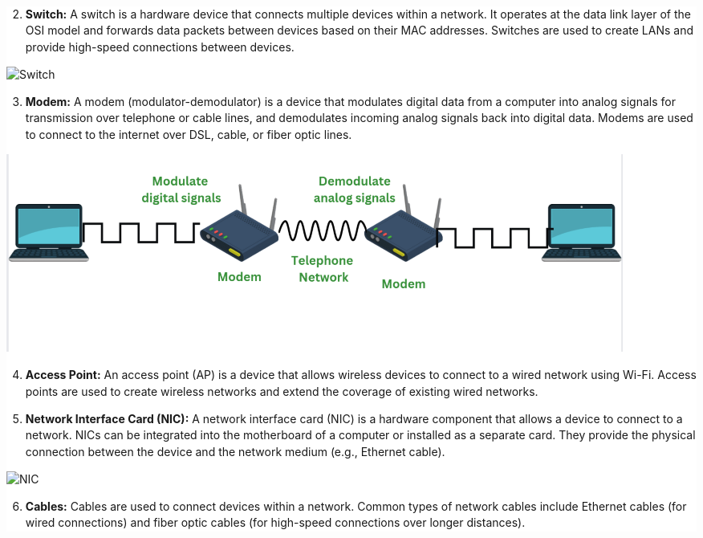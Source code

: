 2. **Switch:** A switch is a hardware device that connects multiple devices within a network. It operates at the data link layer of the OSI model and forwards data packets between devices based on their MAC addresses. Switches are used to create LANs and provide high-speed connections between devices.

![Switch](./img/Switch.jfif)

3. **Modem:** A modem (modulator-demodulator) is a device that modulates digital data from a computer into analog signals for transmission over telephone or cable lines, and demodulates incoming analog signals back into digital data. Modems are used to connect to the internet over DSL, cable, or fiber optic lines.

![Modem](./img/Modem.png)

4. **Access Point:** An access point (AP) is a device that allows wireless devices to connect to a wired network using Wi-Fi. Access points are used to create wireless networks and extend the coverage of existing wired networks.

5. **Network Interface Card (NIC):** A network interface card (NIC) is a hardware component that allows a device to connect to a network. NICs can be integrated into the motherboard of a computer or installed as a separate card. They provide the physical connection between the device and the network medium (e.g., Ethernet cable).

![NIC](./img/nic.jfif)

6. **Cables:** Cables are used to connect devices within a network. Common types of network cables include Ethernet cables (for wired connections) and fiber optic cables (for high-speed connections over longer distances).
